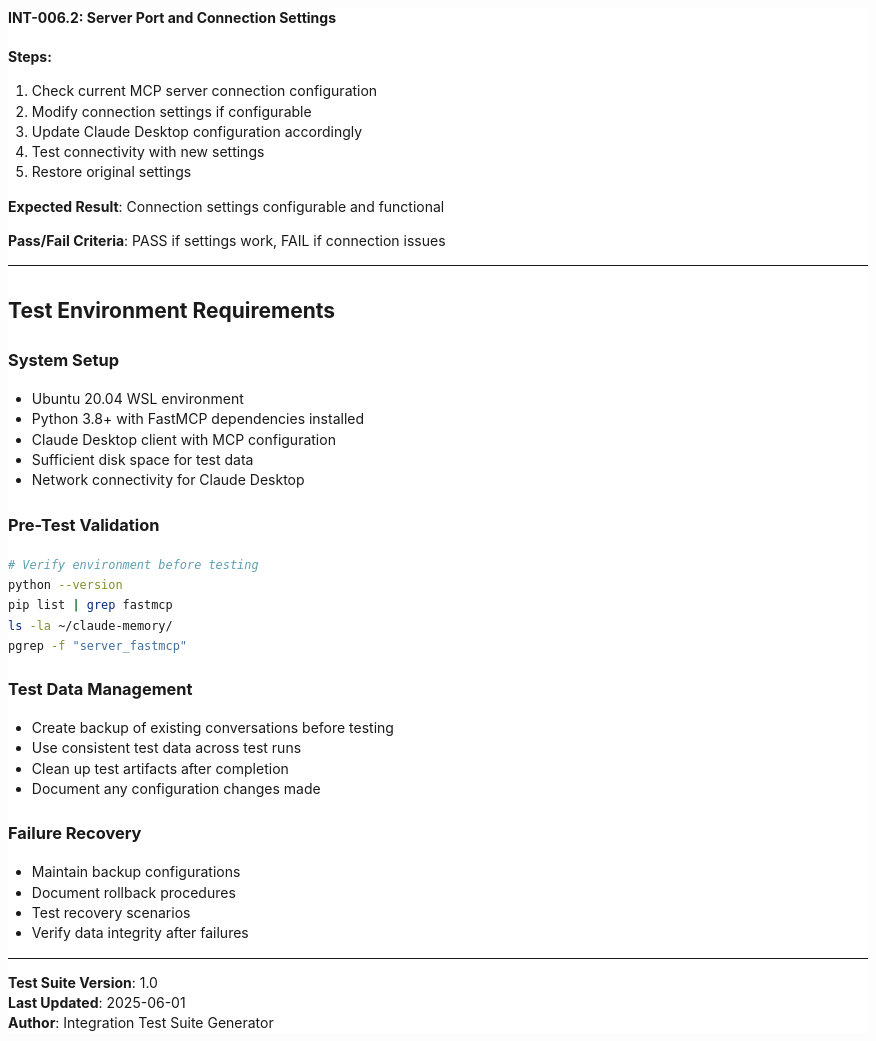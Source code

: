
#### INT-006.2: Server Port and Connection Settings
**Steps:**
1. Check current MCP server connection configuration
2. Modify connection settings if configurable
3. Update Claude Desktop configuration accordingly
4. Test connectivity with new settings
5. Restore original settings

**Expected Result**: Connection settings configurable and functional

**Pass/Fail Criteria**: PASS if settings work, FAIL if connection issues

---

## Test Environment Requirements

### System Setup
- Ubuntu 20.04 WSL environment
- Python 3.8+ with FastMCP dependencies installed
- Claude Desktop client with MCP configuration
- Sufficient disk space for test data
- Network connectivity for Claude Desktop

### Pre-Test Validation
```bash
# Verify environment before testing
python --version
pip list | grep fastmcp
ls -la ~/claude-memory/
pgrep -f "server_fastmcp"
```

### Test Data Management
- Create backup of existing conversations before testing
- Use consistent test data across test runs
- Clean up test artifacts after completion
- Document any configuration changes made

### Failure Recovery
- Maintain backup configurations
- Document rollback procedures
- Test recovery scenarios
- Verify data integrity after failures

---

**Test Suite Version**: 1.0  
**Last Updated**: 2025-06-01  
**Author**: Integration Test Suite Generator